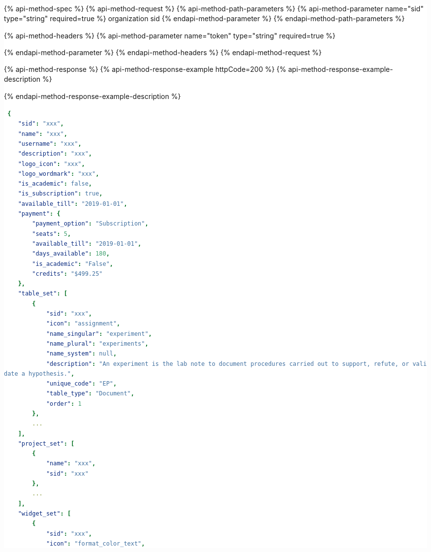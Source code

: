 {% api-method-spec %}
{% api-method-request %}
{% api-method-path-parameters %}
{% api-method-parameter name="sid" type="string" required=true %}
organization sid
{% endapi-method-parameter %}
{% endapi-method-path-parameters %}

{% api-method-headers %}
{% api-method-parameter name="token" type="string" required=true %}

{% endapi-method-parameter %}
{% endapi-method-headers %}
{% endapi-method-request %}

{% api-method-response %}
{% api-method-response-example httpCode=200 %}
{% api-method-response-example-description %}

{% endapi-method-response-example-description %}

```yaml
 {
    "sid": "xxx",
    "name": "xxx",
    "username": "xxx",
    "description": "xxx",
    "logo_icon": "xxx",
    "logo_wordmark": "xxx",
    "is_academic": false,
    "is_subscription": true,
    "available_till": "2019-01-01",
    "payment": {
        "payment_option": "Subscription",
        "seats": 5,
        "available_till": "2019-01-01",
        "days_available": 180,
        "is_academic": "False",
        "credits": "$499.25"
    },
    "table_set": [
        {
            "sid": "xxx",
            "icon": "assignment",
            "name_singular": "experiment",
            "name_plural": "experiments",
            "name_system": null,
            "description": "An experiment is the lab note to document procedures carried out to support, refute, or validate a hypothesis.",
            "unique_code": "EP",
            "table_type": "Document",
            "order": 1
        },
        ...
    ],
    "project_set": [
        {
            "name": "xxx",
            "sid": "xxx"
        },
        ...
    ],
    "widget_set": [
        {
            "sid": "xxx",
            "icon": "format_color_text",
```